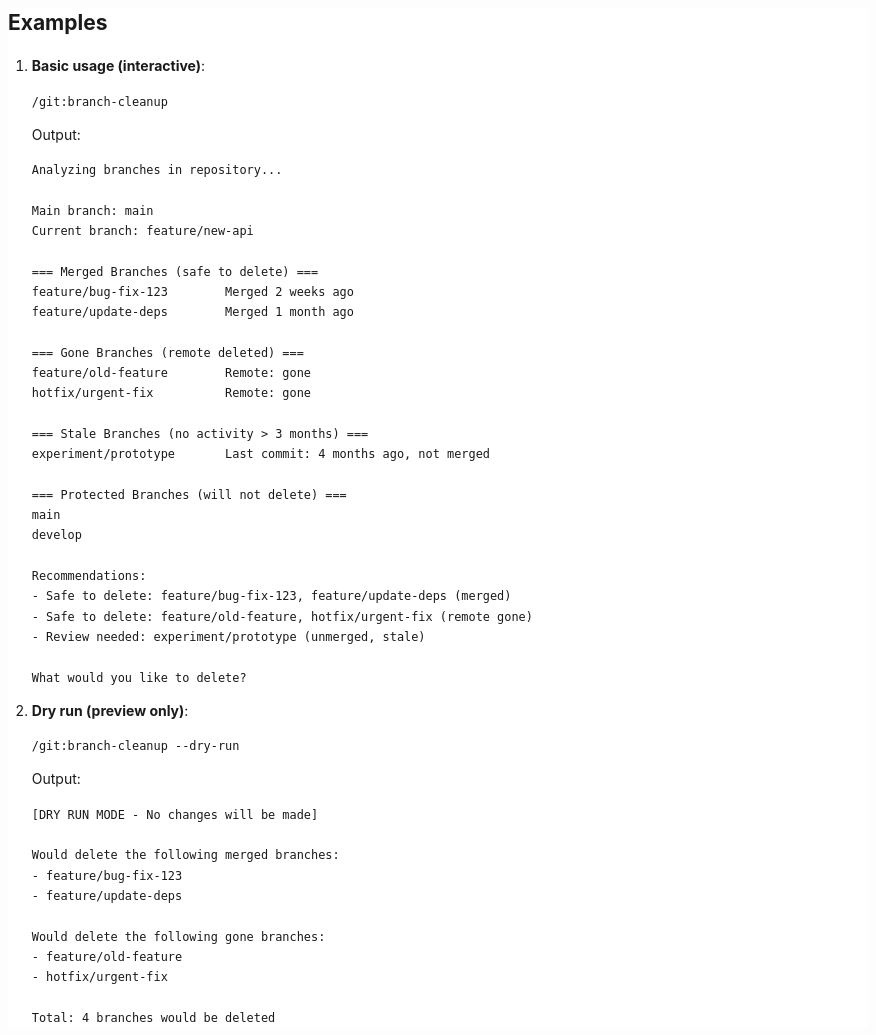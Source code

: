 ## Examples

1. **Basic usage (interactive)**:
   ```
   /git:branch-cleanup
   ```
   Output:
   ```
   Analyzing branches in repository...

   Main branch: main
   Current branch: feature/new-api

   === Merged Branches (safe to delete) ===
   feature/bug-fix-123        Merged 2 weeks ago
   feature/update-deps        Merged 1 month ago

   === Gone Branches (remote deleted) ===
   feature/old-feature        Remote: gone
   hotfix/urgent-fix          Remote: gone

   === Stale Branches (no activity > 3 months) ===
   experiment/prototype       Last commit: 4 months ago, not merged

   === Protected Branches (will not delete) ===
   main
   develop

   Recommendations:
   - Safe to delete: feature/bug-fix-123, feature/update-deps (merged)
   - Safe to delete: feature/old-feature, hotfix/urgent-fix (remote gone)
   - Review needed: experiment/prototype (unmerged, stale)

   What would you like to delete?
   ```

2. **Dry run (preview only)**:
   ```
   /git:branch-cleanup --dry-run
   ```
   Output:
   ```
   [DRY RUN MODE - No changes will be made]

   Would delete the following merged branches:
   - feature/bug-fix-123
   - feature/update-deps

   Would delete the following gone branches:
   - feature/old-feature
   - hotfix/urgent-fix

   Total: 4 branches would be deleted
   ```
